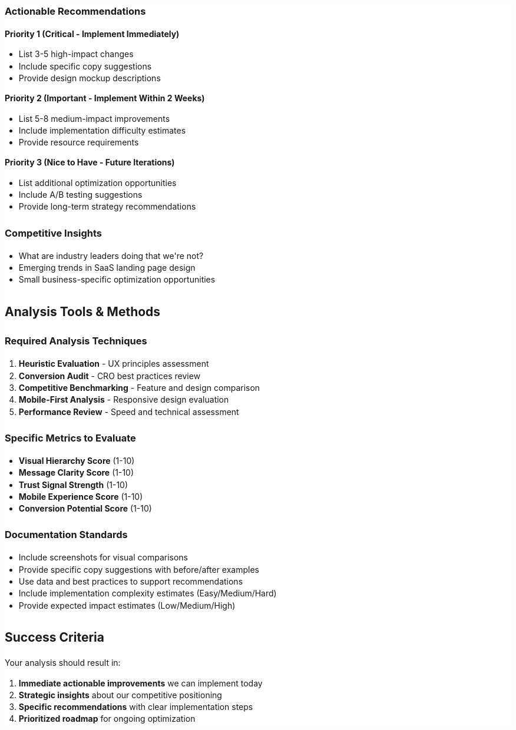 ### Actionable Recommendations
**Priority 1 (Critical - Implement Immediately)**
- List 3-5 high-impact changes
- Include specific copy suggestions
- Provide design mockup descriptions

**Priority 2 (Important - Implement Within 2 Weeks)**
- List 5-8 medium-impact improvements
- Include implementation difficulty estimates
- Provide resource requirements

**Priority 3 (Nice to Have - Future Iterations)**
- List additional optimization opportunities
- Include A/B testing suggestions
- Provide long-term strategy recommendations

### Competitive Insights
- What are industry leaders doing that we're not?
- Emerging trends in SaaS landing page design
- Small business-specific optimization opportunities

## Analysis Tools & Methods

### Required Analysis Techniques
1. **Heuristic Evaluation** - UX principles assessment
2. **Conversion Audit** - CRO best practices review
3. **Competitive Benchmarking** - Feature and design comparison
4. **Mobile-First Analysis** - Responsive design evaluation
5. **Performance Review** - Speed and technical assessment

### Specific Metrics to Evaluate
- **Visual Hierarchy Score** (1-10)
- **Message Clarity Score** (1-10)
- **Trust Signal Strength** (1-10)
- **Mobile Experience Score** (1-10)
- **Conversion Potential Score** (1-10)

### Documentation Standards
- Include screenshots for visual comparisons
- Provide specific copy suggestions with before/after examples
- Use data and best practices to support recommendations
- Include implementation complexity estimates (Easy/Medium/Hard)
- Provide expected impact estimates (Low/Medium/High)

## Success Criteria
Your analysis should result in:
1. **Immediate actionable improvements** we can implement today
2. **Strategic insights** about our competitive positioning
3. **Specific recommendations** with clear implementation steps
4. **Prioritized roadmap** for ongoing optimization
